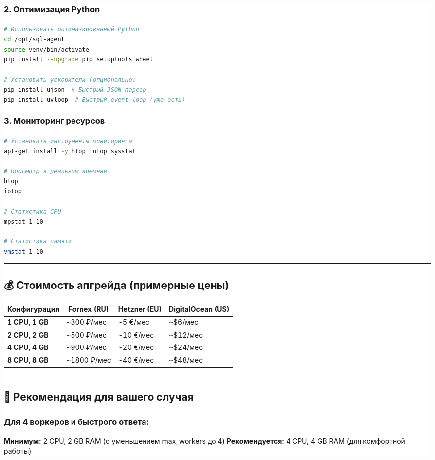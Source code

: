 ### 2. Оптимизация Python

```bash
# Использовать оптимизированный Python
cd /opt/sql-agent
source venv/bin/activate
pip install --upgrade pip setuptools wheel

# Установить ускорители (опционально)
pip install ujson  # Быстрый JSON парсер
pip install uvloop  # Быстрый event loop (уже есть)
```

### 3. Мониторинг ресурсов

```bash
# Установить инструменты мониторинга
apt-get install -y htop iotop sysstat

# Просмотр в реальном времени
htop
iotop

# Статистика CPU
mpstat 1 10

# Статистика памяти
vmstat 1 10
```

---

## 💰 Стоимость апгрейда (примерные цены)

| Конфигурация | Fornex (RU) | Hetzner (EU) | DigitalOcean (US) |
|--------------|-------------|--------------|-------------------|
| **1 CPU, 1 GB** | ~300 ₽/мес | ~5 €/мес | ~$6/мес |
| **2 CPU, 2 GB** | ~500 ₽/мес | ~10 €/мес | ~$12/мес |
| **4 CPU, 4 GB** | ~900 ₽/мес | ~20 €/мес | ~$24/мес |
| **8 CPU, 8 GB** | ~1800 ₽/мес | ~40 €/мес | ~$48/мес |

---

## 🎯 Рекомендация для вашего случая

### Для 4 воркеров и быстрого ответа:

**Минимум:** 2 CPU, 2 GB RAM (с уменьшением max_workers до 4)
**Рекомендуется:** 4 CPU, 4 GB RAM (для комфортной работы)
